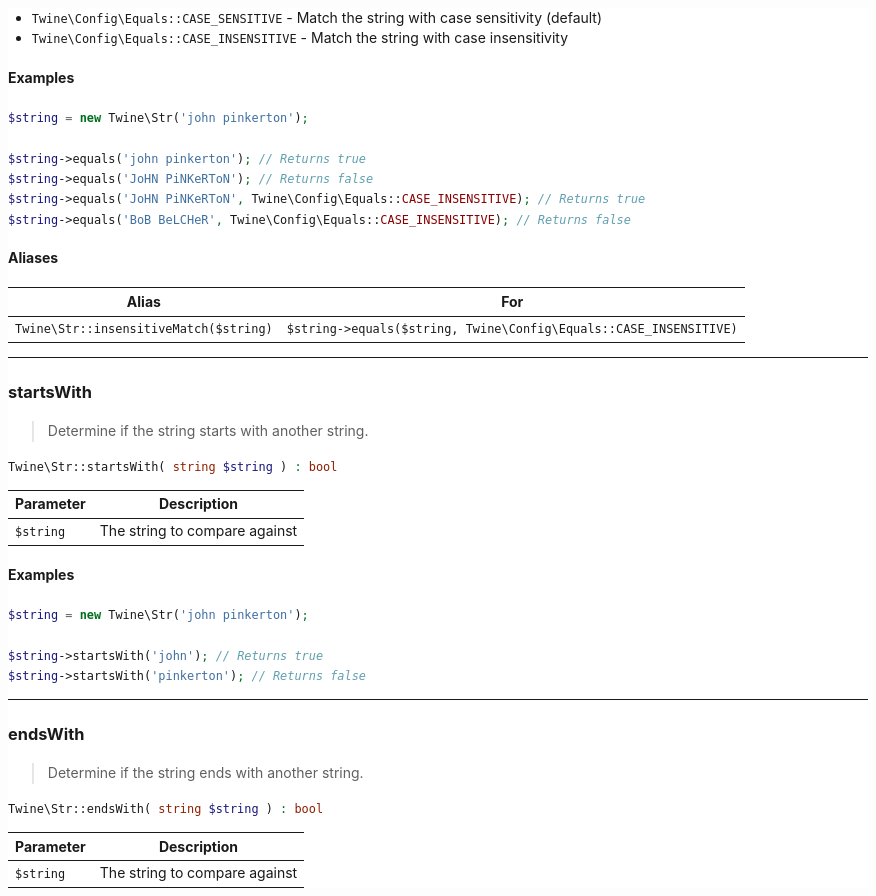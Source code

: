   - `Twine\Config\Equals::CASE_SENSITIVE` - Match the string with case sensitivity (default)
  - `Twine\Config\Equals::CASE_INSENSITIVE` - Match the string with case insensitivity

#### Examples

```php
$string = new Twine\Str('john pinkerton');

$string->equals('john pinkerton'); // Returns true
$string->equals('JoHN PiNKeRToN'); // Returns false
$string->equals('JoHN PiNKeRToN', Twine\Config\Equals::CASE_INSENSITIVE); // Returns true
$string->equals('BoB BeLCHeR', Twine\Config\Equals::CASE_INSENSITIVE); // Returns false
```

#### Aliases

| Alias                                 | For                                                                |
| ------------------------------------- | ------------------------------------------------------------------ |
| `Twine\Str::insensitiveMatch($string)` | `$string->equals($string, Twine\Config\Equals::CASE_INSENSITIVE)` |

---

### startsWith
> Determine if the string starts with another string.

```php
Twine\Str::startsWith( string $string ) : bool
```

| Parameter | Description                   |
| --------- | ----------------------------- |
| `$string` | The string to compare against |

#### Examples

```php
$string = new Twine\Str('john pinkerton');

$string->startsWith('john'); // Returns true
$string->startsWith('pinkerton'); // Returns false
```

---

### endsWith
> Determine if the string ends with another string.

```php
Twine\Str::endsWith( string $string ) : bool
```

| Parameter | Description                   |
| --------- | ----------------------------- |
| `$string` | The string to compare against |
